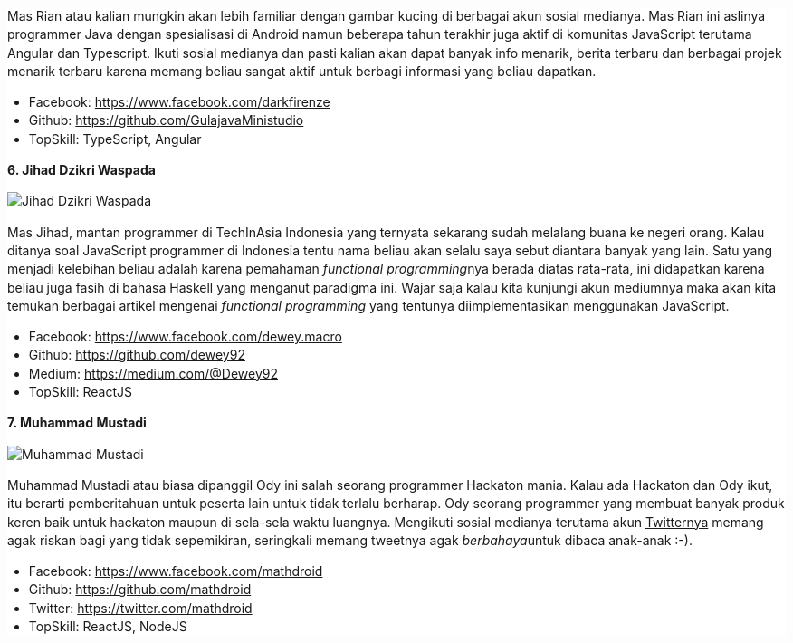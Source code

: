 Mas Rian atau kalian mungkin akan lebih familiar dengan gambar kucing di berbagai akun sosial medianya. Mas Rian ini aslinya programmer Java dengan spesialisasi di Android namun beberapa tahun terakhir juga aktif di komunitas JavaScript terutama Angular dan Typescript. Ikuti sosial medianya dan pasti kalian akan dapat banyak info menarik, berita terbaru dan berbagai projek menarik terbaru karena memang beliau sangat aktif untuk berbagi informasi yang beliau dapatkan.
<ul>
 	<li>Facebook: <a href="https://www.facebook.com/darkfirenze" target="_blank" rel="noopener">https://www.facebook.com/darkfirenze</a></li>
 	<li>Github: <a href="https://github.com/GulajavaMinistudio" target="_blank" rel="noopener">https://github.com/GulajavaMinistudio</a></li>
 	<li>TopSkill: TypeScript, Angular</li>
</ul>

<strong>6. Jihad Dzikri Waspada</strong>

<img src="https://avatars2.githubusercontent.com/u/5234842?s=200&amp;v=4" alt="Jihad Dzikri Waspada" />

Mas Jihad, mantan programmer di TechInAsia Indonesia yang ternyata sekarang sudah melalang buana ke negeri orang. Kalau ditanya soal JavaScript programmer di Indonesia tentu nama beliau akan selalu saya sebut diantara banyak yang lain. Satu yang menjadi kelebihan beliau adalah karena pemahaman <em>functional programming</em>nya berada diatas rata-rata, ini didapatkan karena beliau juga fasih di bahasa Haskell yang menganut paradigma ini. Wajar saja kalau kita kunjungi akun mediumnya maka akan kita temukan berbagai artikel mengenai <em>functional programming</em> yang tentunya diimplementasikan menggunakan JavaScript.
<ul>
 	<li>Facebook: <a href="https://www.facebook.com/dewey.macro" target="_blank" rel="noopener">https://www.facebook.com/dewey.macro</a></li>
 	<li>Github: <a href="https://github.com/dewey92" target="_blank" rel="noopener">https://github.com/dewey92</a></li>
 	<li>Medium: <a href="https://medium.com/@Dewey92" target="_blank" rel="noopener">https://medium.com/@Dewey92</a></li>
 	<li>TopSkill: ReactJS</li>
</ul>

<strong>7. Muhammad Mustadi</strong>

<img src="https://avatars0.githubusercontent.com/u/3748658?s=200&amp;v=4" alt="Muhammad Mustadi" />

Muhammad Mustadi atau biasa dipanggil Ody ini salah seorang programmer Hackaton mania. Kalau ada Hackaton dan Ody ikut, itu berarti pemberitahuan untuk peserta lain untuk tidak terlalu berharap. Ody seorang programmer yang membuat banyak produk keren baik untuk hackaton maupun di sela-sela waktu luangnya. Mengikuti sosial medianya terutama akun <a href="https://twitter.com/mathdroid" target="_blank" rel="noopener">Twitternya</a> memang agak riskan bagi yang tidak sepemikiran, seringkali memang tweetnya agak <em>berbahaya</em>untuk dibaca anak-anak :-).
<ul>
 	<li>Facebook: <a href="https://www.facebook.com/mathdroid" target="_blank" rel="noopener">https://www.facebook.com/mathdroid</a></li>
 	<li>Github: <a href="https://github.com/mathdroid" target="_blank" rel="noopener">https://github.com/mathdroid</a></li>
 	<li>Twitter: <a href="https://twitter.com/mathdroid" target="_blank" rel="noopener">https://twitter.com/mathdroid</a></li>
 	<li>TopSkill: ReactJS, NodeJS</li>
</ul>
